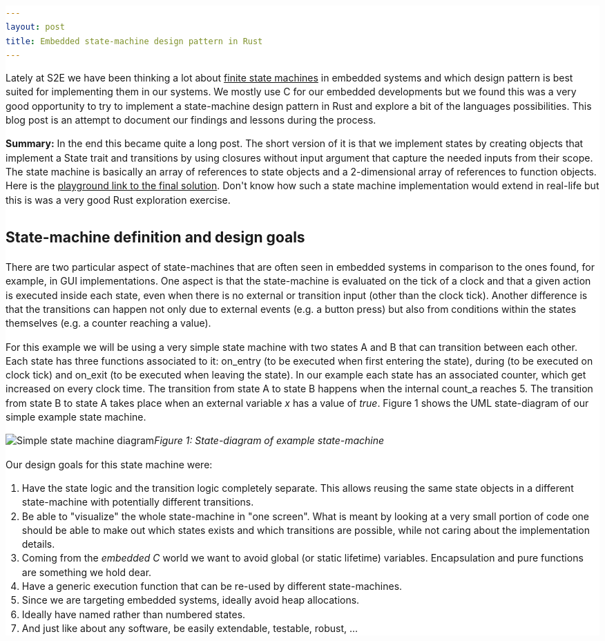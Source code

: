 ```yaml
---
layout: post
title: Embedded state-machine design pattern in Rust
---
```


Lately at S2E we have been thinking a lot about [finite state machines]([https://en.wikipedia.org/wiki/Finite-state_machine) in embedded systems and which design pattern is best suited for implementing them in our systems. We mostly use C for our embedded developments but we found this was a very good opportunity to try to implement a state-machine design pattern in Rust and explore a bit of the languages possibilities. This blog post is an attempt to document our findings and lessons during the process.

**Summary:** In the end this became quite a long post. The short version of it is that we implement states by creating objects that implement a State trait and transitions by using closures without input argument that capture the needed inputs from their scope. The state machine is basically an array of references to state objects and a 2-dimensional array of references to function objects. Here is the [playground link to the final solution](https://play.rust-lang.org/?version=stable&mode=debug&edition=2018&gist=f8903b43c10b733b7d325c86a60e64f1). Don't know how such a state machine implementation would extend in real-life but this is was a very good Rust exploration exercise.

## State-machine definition and design goals

There are two particular aspect of state-machines that are often seen in embedded systems in comparison to the ones found, for example, in GUI implementations. One aspect is that the state-machine is evaluated on the tick of a clock and that a given action is executed inside each state, even when there is no external or transition input (other than the clock tick). Another difference is that the transitions can happen not only due to external events (e.g. a button press) but also from conditions within the states themselves (e.g. a counter reaching a value). 

For this example we will be using a very simple state machine with two states A and B that can transition between each other. Each state has three functions associated to it: on_entry (to be executed when first entering the state), during (to be executed on clock tick) and on_exit (to be executed when leaving the state). In our example each state has an associated counter, which get increased on every clock time. The transition from state A to state B happens when  the internal count_a reaches 5. The transition from state B to state A takes place when an external variable *x* has a value of *true*. Figure 1 shows the UML state-diagram of our simple example state machine.

![Simple state machine diagram](C:\workcopies\s2e-systems.github.io\images\simple_state_machine_uml.png)*Figure 1: State-diagram of example state-machine*

Our design goals for this state machine were:

1. Have the state logic and the transition logic completely separate. This allows reusing the same state objects in a different state-machine with potentially different transitions.
2. Be able to "visualize" the whole state-machine in "one screen". What is meant by looking at a very small portion of code one should be able to make out which states exists and which transitions are possible, while not caring about the implementation details.
3. Coming from the *embedded C* world we want to avoid global (or static lifetime) variables. Encapsulation and pure functions are something we hold dear.
4. Have a generic execution function that can be re-used by different state-machines.
5. Since we are targeting embedded systems, ideally avoid heap allocations.
6. Ideally have named rather than numbered states.
7. And just like about any software, be easily extendable, testable, robust, ...
